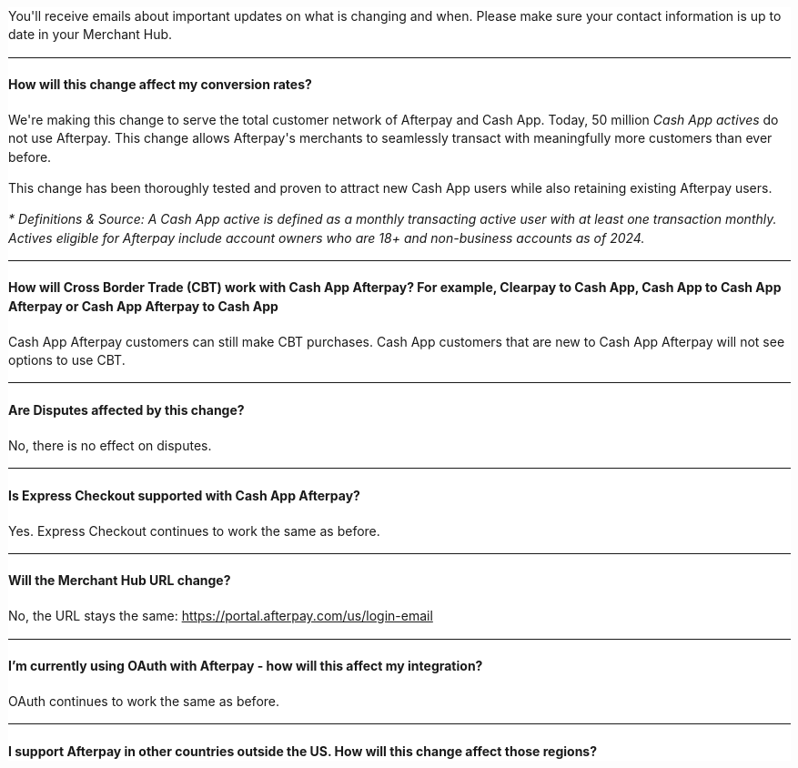 You'll receive emails about important updates on what is changing and when. Please make sure your contact information is up to date in your Merchant Hub.

---

#### How will this change affect my conversion rates?

We're making this change to serve the total customer network of Afterpay and Cash App. Today, 50 million *Cash App actives* do not use Afterpay. This change allows Afterpay's merchants to seamlessly transact with meaningfully more customers than ever before.

This change has been thoroughly tested and proven to attract new Cash App users while also retaining existing Afterpay users. 

_\* Definitions & Source: A Cash App active is defined as a monthly transacting active user with at least one transaction monthly. Actives eligible for Afterpay include account owners who are 18+ and non-business accounts as of 2024._


---

#### How will Cross Border Trade (CBT) work with Cash App Afterpay? For example, Clearpay to Cash App, Cash App to Cash App Afterpay or Cash App Afterpay to Cash App

Cash App Afterpay customers can still make CBT purchases. Cash App customers that are new to Cash App Afterpay will not see options to use CBT.

---

#### Are Disputes affected by this change?

No, there is no effect on disputes.

---

#### Is Express Checkout supported with Cash App Afterpay?

Yes. Express Checkout continues to work the same as before.

---

#### Will the Merchant Hub URL change?

No, the URL stays the same: https://portal.afterpay.com/us/login-email

---

#### I’m currently using OAuth with Afterpay - how will this affect my integration?

OAuth continues to work the same as before.

---

#### I support Afterpay in other countries outside the US.  How will this change affect those regions?
